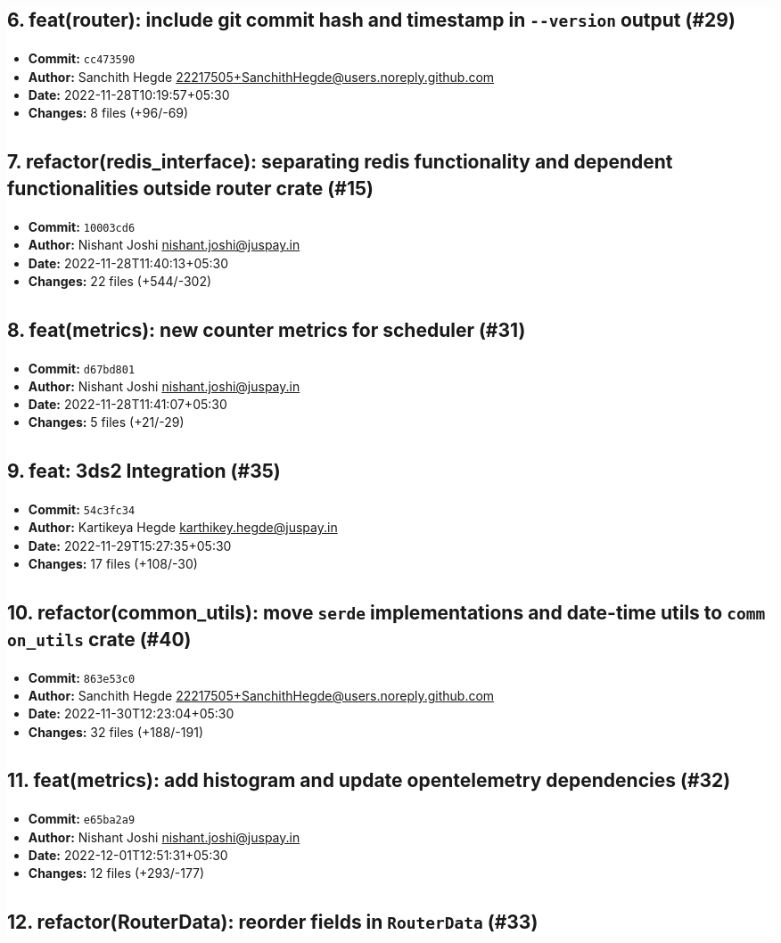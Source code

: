 ## 6. feat(router): include git commit hash and timestamp in `--version` output (#29)

- **Commit:** `cc473590`
- **Author:** Sanchith Hegde <22217505+SanchithHegde@users.noreply.github.com>
- **Date:** 2022-11-28T10:19:57+05:30
- **Changes:** 8 files (+96/-69)

## 7. refactor(redis_interface): separating redis functionality and dependent functionalities outside router crate (#15)

- **Commit:** `10003cd6`
- **Author:** Nishant Joshi <nishant.joshi@juspay.in>
- **Date:** 2022-11-28T11:40:13+05:30
- **Changes:** 22 files (+544/-302)

## 8. feat(metrics): new counter metrics for scheduler (#31)

- **Commit:** `d67bd801`
- **Author:** Nishant Joshi <nishant.joshi@juspay.in>
- **Date:** 2022-11-28T11:41:07+05:30
- **Changes:** 5 files (+21/-29)

## 9. feat: 3ds2 Integration (#35)

- **Commit:** `54c3fc34`
- **Author:** Kartikeya Hegde <karthikey.hegde@juspay.in>
- **Date:** 2022-11-29T15:27:35+05:30
- **Changes:** 17 files (+108/-30)

## 10. refactor(common_utils): move `serde` implementations and date-time utils to `common_utils` crate (#40)

- **Commit:** `863e53c0`
- **Author:** Sanchith Hegde <22217505+SanchithHegde@users.noreply.github.com>
- **Date:** 2022-11-30T12:23:04+05:30
- **Changes:** 32 files (+188/-191)

## 11. feat(metrics): add histogram and update opentelemetry dependencies (#32)

- **Commit:** `e65ba2a9`
- **Author:** Nishant Joshi <nishant.joshi@juspay.in>
- **Date:** 2022-12-01T12:51:31+05:30
- **Changes:** 12 files (+293/-177)

## 12. refactor(RouterData): reorder fields in `RouterData` (#33)
